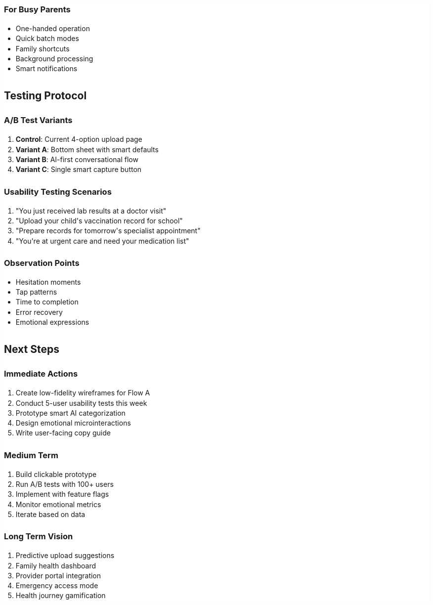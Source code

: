 ### For Busy Parents
- One-handed operation
- Quick batch modes
- Family shortcuts
- Background processing
- Smart notifications

## Testing Protocol

### A/B Test Variants
1. **Control**: Current 4-option upload page
2. **Variant A**: Bottom sheet with smart defaults
3. **Variant B**: AI-first conversational flow
4. **Variant C**: Single smart capture button

### Usability Testing Scenarios
1. "You just received lab results at a doctor visit"
2. "Upload your child's vaccination record for school"
3. "Prepare records for tomorrow's specialist appointment"
4. "You're at urgent care and need your medication list"

### Observation Points
- Hesitation moments
- Tap patterns
- Time to completion
- Error recovery
- Emotional expressions

## Next Steps

### Immediate Actions
1. Create low-fidelity wireframes for Flow A
2. Conduct 5-user usability tests this week
3. Prototype smart AI categorization
4. Design emotional microinteractions
5. Write user-facing copy guide

### Medium Term
1. Build clickable prototype
2. Run A/B tests with 100+ users
3. Implement with feature flags
4. Monitor emotional metrics
5. Iterate based on data

### Long Term Vision
1. Predictive upload suggestions
2. Family health dashboard
3. Provider portal integration
4. Emergency access mode
5. Health journey gamification
